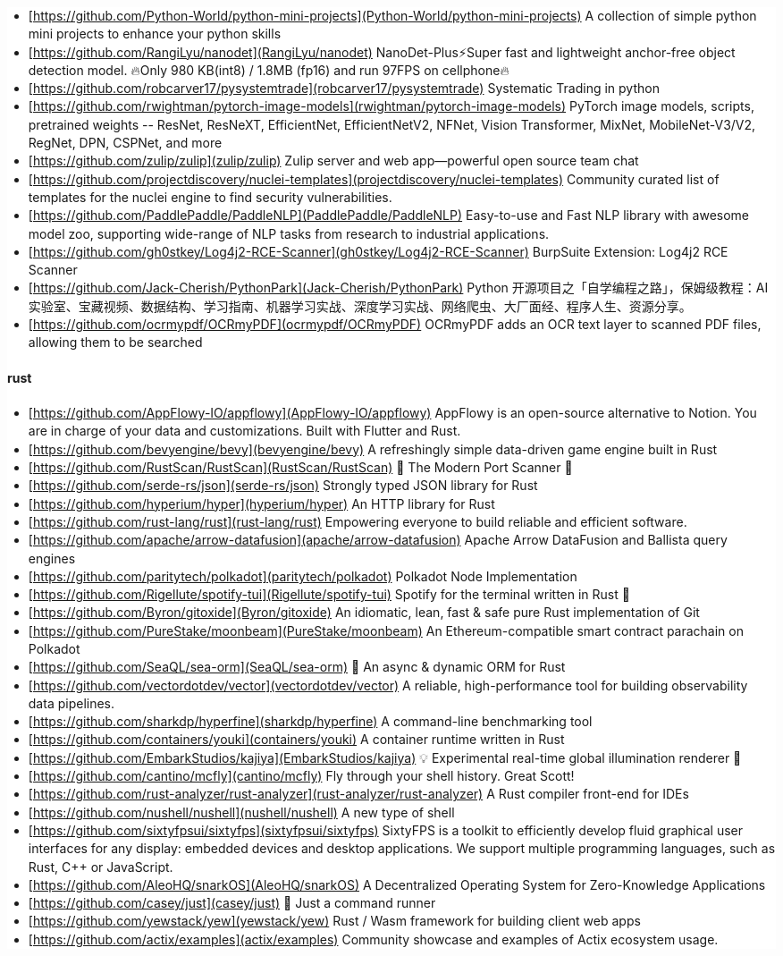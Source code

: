 * [https://github.com/Python-World/python-mini-projects](Python-World/python-mini-projects) A collection of simple python mini projects to enhance your python skills
* [https://github.com/RangiLyu/nanodet](RangiLyu/nanodet) NanoDet-Plus⚡Super fast and lightweight anchor-free object detection model. 🔥Only 980 KB(int8) / 1.8MB (fp16) and run 97FPS on cellphone🔥
* [https://github.com/robcarver17/pysystemtrade](robcarver17/pysystemtrade) Systematic Trading in python
* [https://github.com/rwightman/pytorch-image-models](rwightman/pytorch-image-models) PyTorch image models, scripts, pretrained weights -- ResNet, ResNeXT, EfficientNet, EfficientNetV2, NFNet, Vision Transformer, MixNet, MobileNet-V3/V2, RegNet, DPN, CSPNet, and more
* [https://github.com/zulip/zulip](zulip/zulip) Zulip server and web app—powerful open source team chat
* [https://github.com/projectdiscovery/nuclei-templates](projectdiscovery/nuclei-templates) Community curated list of templates for the nuclei engine to find security vulnerabilities.
* [https://github.com/PaddlePaddle/PaddleNLP](PaddlePaddle/PaddleNLP) Easy-to-use and Fast NLP library with awesome model zoo, supporting wide-range of NLP tasks from research to industrial applications.
* [https://github.com/gh0stkey/Log4j2-RCE-Scanner](gh0stkey/Log4j2-RCE-Scanner) BurpSuite Extension: Log4j2 RCE Scanner
* [https://github.com/Jack-Cherish/PythonPark](Jack-Cherish/PythonPark) Python 开源项目之「自学编程之路」，保姆级教程：AI实验室、宝藏视频、数据结构、学习指南、机器学习实战、深度学习实战、网络爬虫、大厂面经、程序人生、资源分享。
* [https://github.com/ocrmypdf/OCRmyPDF](ocrmypdf/OCRmyPDF) OCRmyPDF adds an OCR text layer to scanned PDF files, allowing them to be searched

#### rust
* [https://github.com/AppFlowy-IO/appflowy](AppFlowy-IO/appflowy) AppFlowy is an open-source alternative to Notion. You are in charge of your data and customizations. Built with Flutter and Rust.
* [https://github.com/bevyengine/bevy](bevyengine/bevy) A refreshingly simple data-driven game engine built in Rust
* [https://github.com/RustScan/RustScan](RustScan/RustScan) 🤖 The Modern Port Scanner 🤖
* [https://github.com/serde-rs/json](serde-rs/json) Strongly typed JSON library for Rust
* [https://github.com/hyperium/hyper](hyperium/hyper) An HTTP library for Rust
* [https://github.com/rust-lang/rust](rust-lang/rust) Empowering everyone to build reliable and efficient software.
* [https://github.com/apache/arrow-datafusion](apache/arrow-datafusion) Apache Arrow DataFusion and Ballista query engines
* [https://github.com/paritytech/polkadot](paritytech/polkadot) Polkadot Node Implementation
* [https://github.com/Rigellute/spotify-tui](Rigellute/spotify-tui) Spotify for the terminal written in Rust 🚀
* [https://github.com/Byron/gitoxide](Byron/gitoxide) An idiomatic, lean, fast & safe pure Rust implementation of Git
* [https://github.com/PureStake/moonbeam](PureStake/moonbeam) An Ethereum-compatible smart contract parachain on Polkadot
* [https://github.com/SeaQL/sea-orm](SeaQL/sea-orm) 🐚 An async & dynamic ORM for Rust
* [https://github.com/vectordotdev/vector](vectordotdev/vector) A reliable, high-performance tool for building observability data pipelines.
* [https://github.com/sharkdp/hyperfine](sharkdp/hyperfine) A command-line benchmarking tool
* [https://github.com/containers/youki](containers/youki) A container runtime written in Rust
* [https://github.com/EmbarkStudios/kajiya](EmbarkStudios/kajiya) 💡 Experimental real-time global illumination renderer 🦀
* [https://github.com/cantino/mcfly](cantino/mcfly) Fly through your shell history. Great Scott!
* [https://github.com/rust-analyzer/rust-analyzer](rust-analyzer/rust-analyzer) A Rust compiler front-end for IDEs
* [https://github.com/nushell/nushell](nushell/nushell) A new type of shell
* [https://github.com/sixtyfpsui/sixtyfps](sixtyfpsui/sixtyfps) SixtyFPS is a toolkit to efficiently develop fluid graphical user interfaces for any display: embedded devices and desktop applications. We support multiple programming languages, such as Rust, C++ or JavaScript.
* [https://github.com/AleoHQ/snarkOS](AleoHQ/snarkOS) A Decentralized Operating System for Zero-Knowledge Applications
* [https://github.com/casey/just](casey/just) 🤖 Just a command runner
* [https://github.com/yewstack/yew](yewstack/yew) Rust / Wasm framework for building client web apps
* [https://github.com/actix/examples](actix/examples) Community showcase and examples of Actix ecosystem usage.